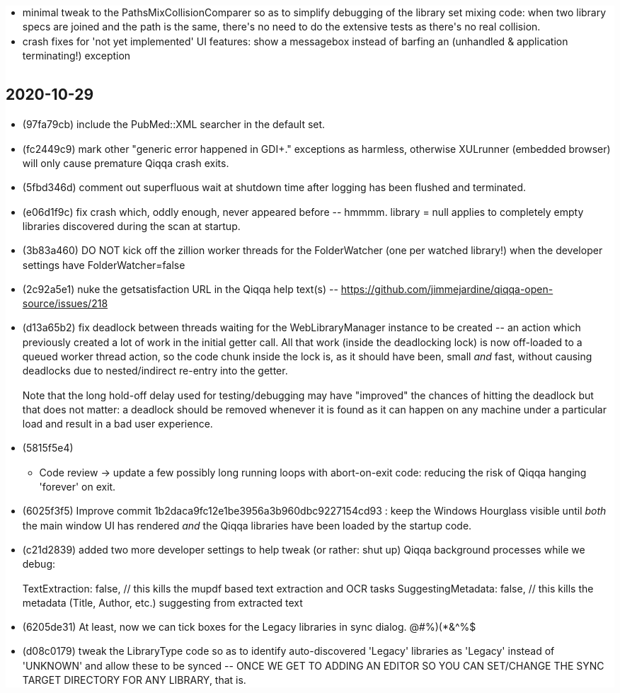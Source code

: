   - minimal tweak to the PathsMixCollisionComparer so as to simplify debugging of the library set mixing code: when two library specs are joined and the path is the same, there's no need to do the extensive tests as there's no real collision.
  - crash fixes for 'not yet implemented' UI features: show a messagebox instead of barfing an (unhandled & application terminating!) exception




2020-10-29
----------


* (97fa79cb) include the PubMed::XML searcher in the default set.

* (fc2449c9) mark other "generic error happened in GDI+." exceptions as harmless, otherwise XULrunner (embedded browser) will only cause premature Qiqqa crash exits.

* (5fbd346d) comment out superfluous wait at shutdown time after logging has been flushed and terminated.

* (e06d1f9c) fix crash which, oddly enough, never appeared before -- hmmmm.   library = null  applies to completely empty libraries discovered during the scan at startup.

* (3b83a460) DO NOT kick off the zillion worker threads for the FolderWatcher (one per watched library!) when the developer settings have FolderWatcher=false

* (2c92a5e1) nuke the getsatisfaction URL in the Qiqqa help text(s) -- https://github.com/jimmejardine/qiqqa-open-source/issues/218

* (d13a65b2) fix deadlock between threads waiting for the WebLibraryManager instance to be created -- an action which previously created a lot of work in the initial getter call. All that work (inside the deadlocking lock) is now off-loaded to a queued worker thread action, so the code chunk inside the lock is, as it should have been, small *and* fast, without causing deadlocks due to nested/indirect re-entry into the getter.

  Note that the long hold-off delay used for testing/debugging may have "improved" the chances of hitting the deadlock but that does not matter: a deadlock should be removed whenever it is found as it can happen on any machine under a particular load and result in a bad user experience.

* (5815f5e4)
  - Code review -> update a few possibly long running loops with abort-on-exit code: reducing the risk of Qiqqa hanging 'forever' on exit.

* (6025f3f5) Improve commit 1b2daca9fc12e1be3956a3b960dbc9227154cd93 : keep the Windows Hourglass visible until *both* the main window UI has rendered *and* the Qiqqa libraries have been loaded by the startup code.

* (c21d2839) added two more developer settings to help tweak (or rather: shut up) Qiqqa background processes while we debug:

    TextExtraction: false,           // this kills the mupdf based text extraction and OCR tasks
    SuggestingMetadata: false,       // this kills the metadata (Title, Author, etc.) suggesting from extracted text

* (6205de31) At least, now we can tick boxes for the Legacy libraries in sync dialog.    @#%)(*&^%$

* (d08c0179) tweak the LibraryType code so as to identify auto-discovered 'Legacy' libraries as 'Legacy' instead of 'UNKNOWN' and allow these to be synced -- ONCE WE GET TO ADDING AN EDITOR SO YOU CAN SET/CHANGE THE SYNC TARGET DIRECTORY FOR ANY LIBRARY, that is.
